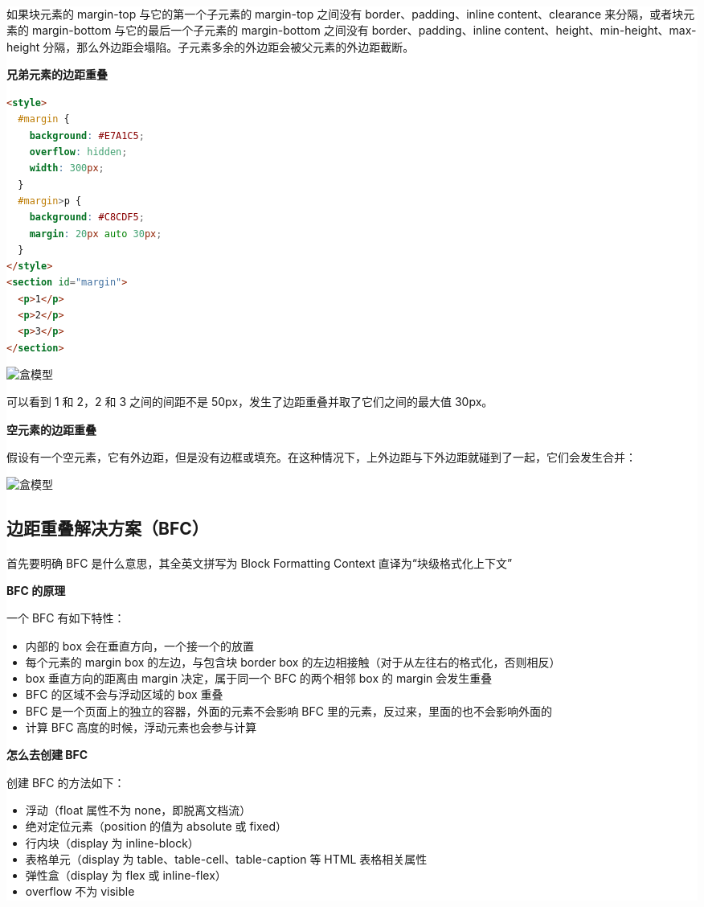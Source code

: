 如果块元素的 margin-top 与它的第一个子元素的 margin-top 之间没有 border、padding、inline content、clearance 来分隔，或者块元素的 margin-bottom 与它的最后一个子元素的 margin-bottom 之间没有 border、padding、inline content、height、min-height、max-height 分隔，那么外边距会塌陷。子元素多余的外边距会被父元素的外边距截断。

**兄弟元素的边距重叠**

```html
<style>
  #margin {
    background: #E7A1C5;
    overflow: hidden;
    width: 300px;
  }
  #margin>p {
    background: #C8CDF5;
    margin: 20px auto 30px;
  }
</style>
<section id="margin">
  <p>1</p>
  <p>2</p>
  <p>3</p>
</section>
```

![盒模型](/img/盒模型_5.png)

可以看到 1 和 2，2 和 3 之间的间距不是 50px，发生了边距重叠并取了它们之间的最大值 30px。

**空元素的边距重叠**

假设有一个空元素，它有外边距，但是没有边框或填充。在这种情况下，上外边距与下外边距就碰到了一起，它们会发生合并：

![盒模型](/img/盒模型_7.png)

## 边距重叠解决方案（BFC）

首先要明确 BFC 是什么意思，其全英文拼写为 Block Formatting Context 直译为“块级格式化上下文”

**BFC 的原理**

一个 BFC 有如下特性：

* 内部的 box 会在垂直方向，一个接一个的放置
* 每个元素的 margin box 的左边，与包含块 border box 的左边相接触（对于从左往右的格式化，否则相反）
* box 垂直方向的距离由 margin 决定，属于同一个 BFC 的两个相邻 box 的 margin 会发生重叠
* BFC 的区域不会与浮动区域的 box 重叠
* BFC 是一个页面上的独立的容器，外面的元素不会影响 BFC 里的元素，反过来，里面的也不会影响外面的
* 计算 BFC 高度的时候，浮动元素也会参与计算

**怎么去创建 BFC**

创建 BFC 的方法如下：

* 浮动（float 属性不为 none，即脱离文档流）
* 绝对定位元素（position 的值为 absolute 或 fixed）
* 行内块（display 为 inline-block）
* 表格单元（display 为 table、table-cell、table-caption 等 HTML 表格相关属性
* 弹性盒（display 为 flex 或 inline-flex）
* overflow 不为 visible

